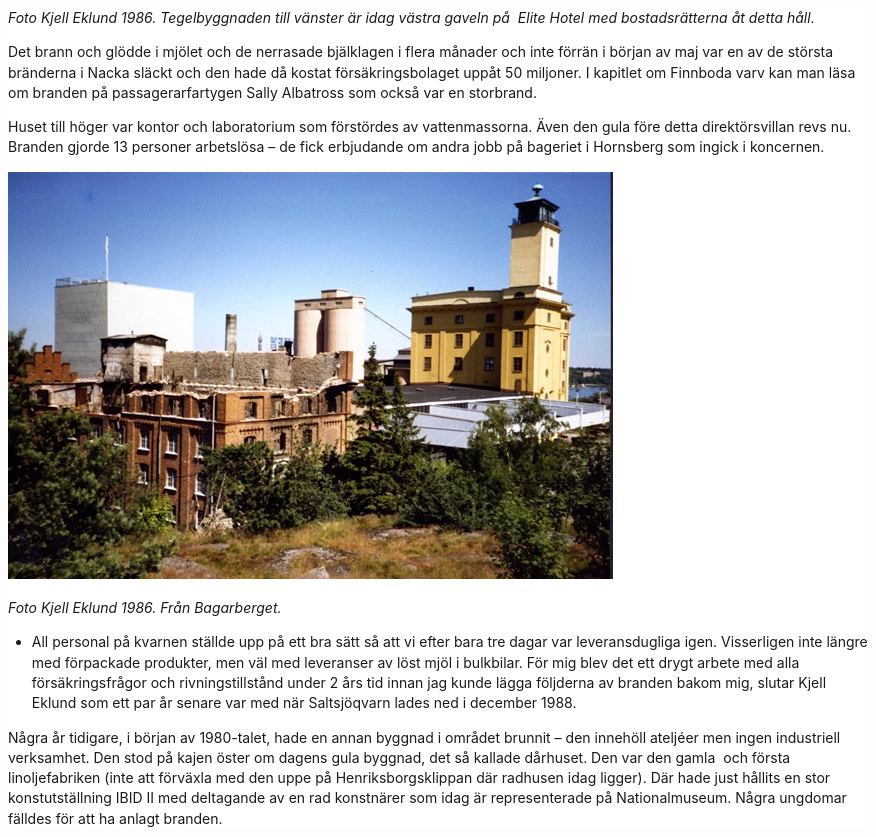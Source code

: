 *Foto Kjell Eklund 1986. Tegelbyggnaden till vänster är idag västra gaveln på  Elite Hotel med bostadsrätterna åt detta håll.*

Det brann och glödde i mjölet och de nerrasade bjälklagen i flera månader och inte förrän i början av maj var en av de största bränderna i Nacka släckt och den hade då kostat försäkringsbolaget uppåt 50 miljoner. I kapitlet om Finnboda varv kan man läsa om branden på passagerarfartygen Sally Albatross som också var en storbrand.

Huset till höger var kontor och laboratorium som förstördes av vattenmassorna. Även den gula före detta direktörsvillan revs nu. Branden gjorde 13 personer arbetslösa – de fick erbjudande om andra jobb på bageriet i Hornsberg som ingick i koncernen.

![Foto Kjell Eklund 1986. Från Bagarberget.](/assets/hsb/saltsjoqvarn-sq-26.jpg)

*Foto Kjell Eklund 1986. Från Bagarberget.*

- All personal på kvarnen ställde upp på ett bra sätt så att vi efter bara tre dagar var leveransdugliga igen. Visserligen inte längre med förpackade produkter, men väl med leveranser av löst mjöl i bulkbilar. För mig blev det ett drygt arbete med alla försäkringsfrågor och rivningstillstånd under 2 års tid innan jag kunde lägga följderna av branden bakom mig, slutar Kjell Eklund som ett par år senare var med när Saltsjöqvarn lades ned i december 1988.

Några år tidigare, i början av 1980-talet, hade en annan byggnad i området brunnit – den innehöll ateljéer men ingen industriell verksamhet. Den stod på kajen öster om dagens gula byggnad, det så kallade dårhuset. Den var den gamla  och första linoljefabriken (inte att förväxla med den uppe på Henriksborgsklippan där radhusen idag ligger). Där hade just hållits en stor konstutställning IBID II med deltagande av en rad konstnärer som idag är representerade på Nationalmuseum. Några ungdomar fälldes för att ha anlagt branden.

